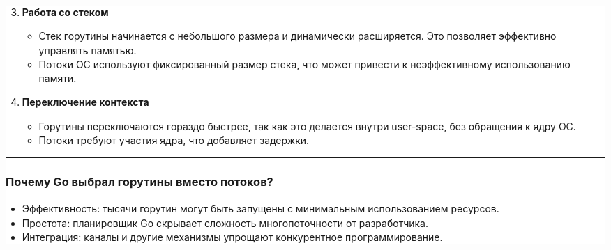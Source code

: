 3. **Работа со стеком**  
   - Стек горутины начинается с небольшого размера и динамически расширяется. Это позволяет эффективно управлять памятью.  
   - Потоки ОС используют фиксированный размер стека, что может привести к неэффективному использованию памяти.

4. **Переключение контекста**  
   - Горутины переключаются гораздо быстрее, так как это делается внутри user-space, без обращения к ядру ОС.  
   - Потоки требуют участия ядра, что добавляет задержки.

---

### Почему Go выбрал горутины вместо потоков?

- Эффективность: тысячи горутин могут быть запущены с минимальным использованием ресурсов.  
- Простота: планировщик Go скрывает сложность многопоточности от разработчика.  
- Интеграция: каналы и другие механизмы упрощают конкурентное программирование.

